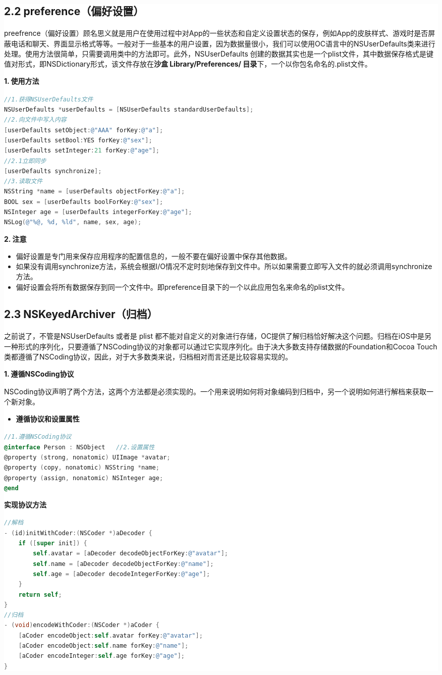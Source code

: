 ## 2.2 **preference（偏好设置）**

 preefrence（偏好设置）顾名思义就是用户在使用过程中对App的一些状态和自定义设置状态的保存，例如App的皮肤样式、游戏时是否屏蔽电话和聊天、界面显示格式等等。一般对于一些基本的用户设置，因为数据量很小，我们可以使用OC语言中的NSUserDefaults类来进行处理。使用方法很简单，只需要调用类中的方法即可。此外，NSUserDefaults 创建的数据其实也是一个plist文件，其中数据保存格式是键值对形式，即NSDictionary形式，该文件存放在**沙盒 Library/Preferences/ 目录**下，一个以你包名命名的.plist文件。

**1. 使用方法**

```objectivec
//1.获得NSUserDefaults文件
NSUserDefaults *userDefaults = [NSUserDefaults standardUserDefaults];
//2.向文件中写入内容
[userDefaults setObject:@"AAA" forKey:@"a"];
[userDefaults setBool:YES forKey:@"sex"];
[userDefaults setInteger:21 forKey:@"age"];
//2.1立即同步
[userDefaults synchronize];
//3.读取文件
NSString *name = [userDefaults objectForKey:@"a"];
BOOL sex = [userDefaults boolForKey:@"sex"];
NSInteger age = [userDefaults integerForKey:@"age"];
NSLog(@"%@, %d, %ld", name, sex, age);
```

**2. 注意**

-  偏好设置是专门用来保存应用程序的配置信息的，一般不要在偏好设置中保存其他数据。 
-  如果没有调用synchronize方法，系统会根据I/O情况不定时刻地保存到文件中。所以如果需要立即写入文件的就必须调用synchronize方法。 
-  偏好设置会将所有数据保存到同一个文件中。即preference目录下的一个以此应用包名来命名的plist文件。 

## 2.3  **NSKeyedArchiver（归档）**

 之前说了，不管是NSUserDefaults 或者是 plist 都不能对自定义的对象进行存储，OC提供了解归档恰好解决这个问题。归档在iOS中是另一种形式的序列化，只要遵循了NSCoding协议的对象都可以通过它实现序列化。由于决大多数支持存储数据的Foundation和Cocoa Touch类都遵循了NSCoding协议，因此，对于大多数类来说，归档相对而言还是比较容易实现的。

**1. 遵循NSCoding协议**

 NSCoding协议声明了两个方法，这两个方法都是必须实现的。一个用来说明如何将对象编码到归档中，另一个说明如何进行解档来获取一个新对象。

- **遵循协议和设置属性**

```objectivec
//1.遵循NSCoding协议 
@interface Person : NSObject   //2.设置属性
@property (strong, nonatomic) UIImage *avatar;
@property (copy, nonatomic) NSString *name;
@property (assign, nonatomic) NSInteger age;
@end
```

**实现协议方法**

```objectivec
//解档
- (id)initWithCoder:(NSCoder *)aDecoder {
    if ([super init]) {
        self.avatar = [aDecoder decodeObjectForKey:@"avatar"];
        self.name = [aDecoder decodeObjectForKey:@"name"];
        self.age = [aDecoder decodeIntegerForKey:@"age"];
    }
    return self;
}
//归档
- (void)encodeWithCoder:(NSCoder *)aCoder {
    [aCoder encodeObject:self.avatar forKey:@"avatar"];
    [aCoder encodeObject:self.name forKey:@"name"];
    [aCoder encodeInteger:self.age forKey:@"age"];
}
```